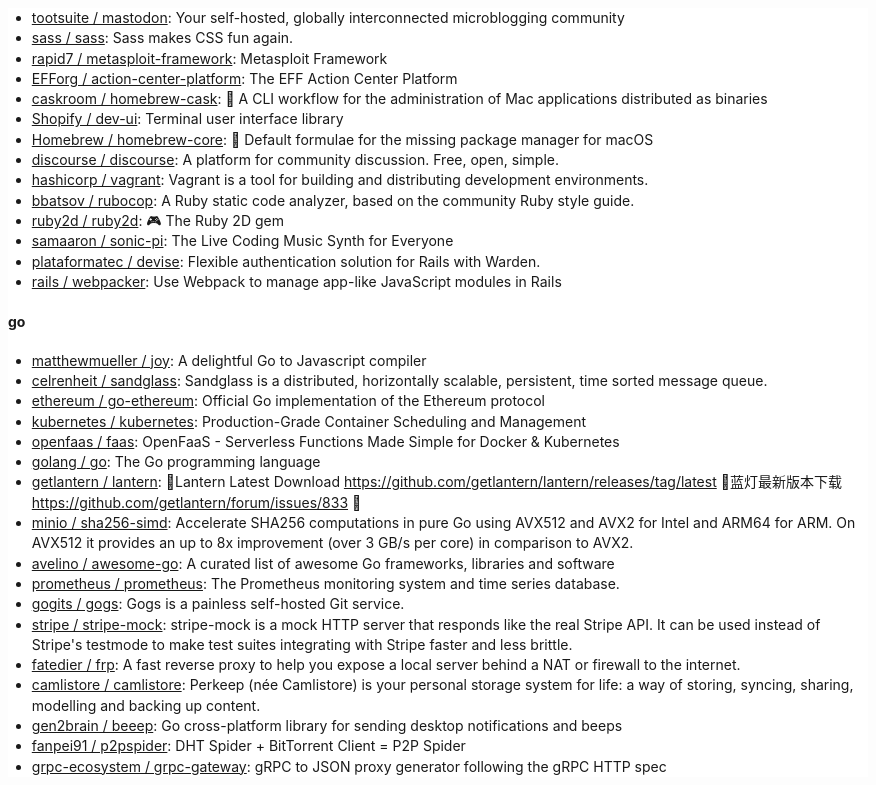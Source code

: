 * [tootsuite / mastodon](https://github.com/tootsuite/mastodon):  Your self-hosted, globally interconnected microblogging community
* [sass / sass](https://github.com/sass/sass):  Sass makes CSS fun again.
* [rapid7 / metasploit-framework](https://github.com/rapid7/metasploit-framework):  Metasploit Framework
* [EFForg / action-center-platform](https://github.com/EFForg/action-center-platform):  The EFF Action Center Platform
* [caskroom / homebrew-cask](https://github.com/caskroom/homebrew-cask):  🍻 A CLI workflow for the administration of Mac applications distributed as binaries
* [Shopify / dev-ui](https://github.com/Shopify/dev-ui):  Terminal user interface library
* [Homebrew / homebrew-core](https://github.com/Homebrew/homebrew-core):  🍻 Default formulae for the missing package manager for macOS
* [discourse / discourse](https://github.com/discourse/discourse):  A platform for community discussion. Free, open, simple.
* [hashicorp / vagrant](https://github.com/hashicorp/vagrant):  Vagrant is a tool for building and distributing development environments.
* [bbatsov / rubocop](https://github.com/bbatsov/rubocop):  A Ruby static code analyzer, based on the community Ruby style guide.
* [ruby2d / ruby2d](https://github.com/ruby2d/ruby2d):  🎮 The Ruby 2D gem
* [samaaron / sonic-pi](https://github.com/samaaron/sonic-pi):  The Live Coding Music Synth for Everyone
* [plataformatec / devise](https://github.com/plataformatec/devise):  Flexible authentication solution for Rails with Warden.
* [rails / webpacker](https://github.com/rails/webpacker):  Use Webpack to manage app-like JavaScript modules in Rails

#### go

* [matthewmueller / joy](https://github.com/matthewmueller/joy):  A delightful Go to Javascript compiler
* [celrenheit / sandglass](https://github.com/celrenheit/sandglass):  Sandglass is a distributed, horizontally scalable, persistent, time sorted message queue.
* [ethereum / go-ethereum](https://github.com/ethereum/go-ethereum):  Official Go implementation of the Ethereum protocol
* [kubernetes / kubernetes](https://github.com/kubernetes/kubernetes):  Production-Grade Container Scheduling and Management
* [openfaas / faas](https://github.com/openfaas/faas):  OpenFaaS - Serverless Functions Made Simple for Docker & Kubernetes
* [golang / go](https://github.com/golang/go):  The Go programming language
* [getlantern / lantern](https://github.com/getlantern/lantern):  🔴Lantern Latest Download https://github.com/getlantern/lantern/releases/tag/latest 🔴蓝灯最新版本下载 https://github.com/getlantern/forum/issues/833 🔴
* [minio / sha256-simd](https://github.com/minio/sha256-simd):  Accelerate SHA256 computations in pure Go using AVX512 and AVX2 for Intel and ARM64 for ARM. On AVX512 it provides an up to 8x improvement (over 3 GB/s per core) in comparison to AVX2.
* [avelino / awesome-go](https://github.com/avelino/awesome-go):  A curated list of awesome Go frameworks, libraries and software
* [prometheus / prometheus](https://github.com/prometheus/prometheus):  The Prometheus monitoring system and time series database.
* [gogits / gogs](https://github.com/gogits/gogs):  Gogs is a painless self-hosted Git service.
* [stripe / stripe-mock](https://github.com/stripe/stripe-mock):  stripe-mock is a mock HTTP server that responds like the real Stripe API. It can be used instead of Stripe's testmode to make test suites integrating with Stripe faster and less brittle.
* [fatedier / frp](https://github.com/fatedier/frp):  A fast reverse proxy to help you expose a local server behind a NAT or firewall to the internet.
* [camlistore / camlistore](https://github.com/camlistore/camlistore):  Perkeep (née Camlistore) is your personal storage system for life: a way of storing, syncing, sharing, modelling and backing up content.
* [gen2brain / beeep](https://github.com/gen2brain/beeep):  Go cross-platform library for sending desktop notifications and beeps
* [fanpei91 / p2pspider](https://github.com/fanpei91/p2pspider):  DHT Spider + BitTorrent Client = P2P Spider
* [grpc-ecosystem / grpc-gateway](https://github.com/grpc-ecosystem/grpc-gateway):  gRPC to JSON proxy generator following the gRPC HTTP spec